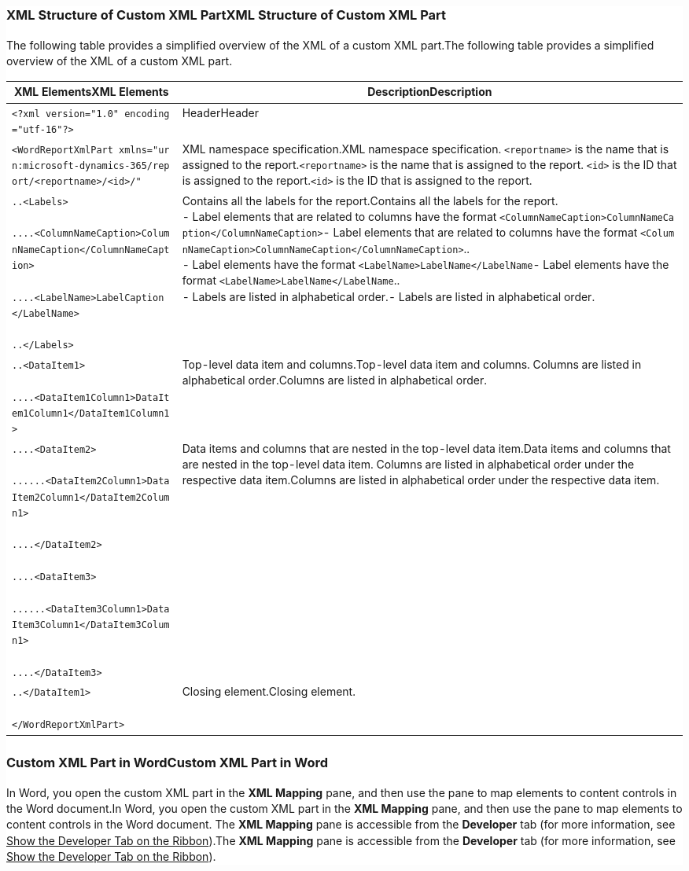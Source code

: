   
### <a name="xml-structure-of-custom-xml-part"></a><span data-ttu-id="98b43-154">XML Structure of Custom XML Part</span><span class="sxs-lookup"><span data-stu-id="98b43-154">XML Structure of Custom XML Part</span></span>  
<span data-ttu-id="98b43-155">The following table provides a simplified overview of the XML of a custom XML part.</span><span class="sxs-lookup"><span data-stu-id="98b43-155">The following table provides a simplified overview of the XML of a custom XML part.</span></span>  
  
|<span data-ttu-id="98b43-156">XML Elements</span><span class="sxs-lookup"><span data-stu-id="98b43-156">XML Elements</span></span>|<span data-ttu-id="98b43-157">Description</span><span class="sxs-lookup"><span data-stu-id="98b43-157">Description</span></span>|  
|------------------|-----------------|  
|`<?xml version="1.0" encoding="utf-16"?>`|<span data-ttu-id="98b43-158">Header</span><span class="sxs-lookup"><span data-stu-id="98b43-158">Header</span></span>|  
|`<WordReportXmlPart xmlns="urn:microsoft-dynamics-365/report/<reportname>/<id>/"`|<span data-ttu-id="98b43-159">XML namespace specification.</span><span class="sxs-lookup"><span data-stu-id="98b43-159">XML namespace specification.</span></span> <span data-ttu-id="98b43-160">`<reportname>` is the name that is assigned to the report.</span><span class="sxs-lookup"><span data-stu-id="98b43-160">`<reportname>` is the name that is assigned to the report.</span></span> <span data-ttu-id="98b43-161">`<id>` is the ID that is assigned to the report.</span><span class="sxs-lookup"><span data-stu-id="98b43-161">`<id>` is the ID that is assigned to the report.</span></span>|  
|`..<Labels>`<br /><br /> `....<ColumnNameCaption>ColumnNameCaption</ColumnNameCaption>`<br /><br /> `....<LabelName>LabelCaption</LabelName>`<br /><br /> `..</Labels>`|<span data-ttu-id="98b43-162">Contains all the labels for the report.</span><span class="sxs-lookup"><span data-stu-id="98b43-162">Contains all the labels for the report.</span></span><br /><span data-ttu-id="98b43-163">-   Label elements that are related to columns have the format `<ColumnNameCaption>ColumnNameCaption</ColumnNameCaption>`</span><span class="sxs-lookup"><span data-stu-id="98b43-163">-   Label elements that are related to columns have the format `<ColumnNameCaption>ColumnNameCaption</ColumnNameCaption>`</span></span><span data-ttu-id="98b43-164">.</span><span class="sxs-lookup"><span data-stu-id="98b43-164">.</span></span><br /><span data-ttu-id="98b43-165">-  Label elements have the format `<LabelName>LabelName</LabelName`</span><span class="sxs-lookup"><span data-stu-id="98b43-165">-  Label elements have the format `<LabelName>LabelName</LabelName`</span></span><span data-ttu-id="98b43-166">.</span><span class="sxs-lookup"><span data-stu-id="98b43-166">.</span></span><br /><span data-ttu-id="98b43-167">-   Labels are listed in alphabetical order.</span><span class="sxs-lookup"><span data-stu-id="98b43-167">-   Labels are listed in alphabetical order.</span></span>|  
|`..<DataItem1>`<br /><br /> `....<DataItem1Column1>DataItem1Column1</DataItem1Column1>`|<span data-ttu-id="98b43-168">Top-level data item and columns.</span><span class="sxs-lookup"><span data-stu-id="98b43-168">Top-level data item and columns.</span></span> <span data-ttu-id="98b43-169">Columns are listed in alphabetical order.</span><span class="sxs-lookup"><span data-stu-id="98b43-169">Columns are listed in alphabetical order.</span></span>|  
|`....<DataItem2>`<br /><br /> `......<DataItem2Column1>DataItem2Column1</DataItem2Column1>`<br /><br /> `....</DataItem2>`<br /><br /> `....<DataItem3>`<br /><br /> `......<DataItem3Column1>DataItem3Column1</DataItem3Column1>`<br /><br /> `....</DataItem3>`|<span data-ttu-id="98b43-170">Data items and columns that are nested in the top-level data item.</span><span class="sxs-lookup"><span data-stu-id="98b43-170">Data items and columns that are nested in the top-level data item.</span></span> <span data-ttu-id="98b43-171">Columns are listed in alphabetical order under the respective data item.</span><span class="sxs-lookup"><span data-stu-id="98b43-171">Columns are listed in alphabetical order under the respective data item.</span></span>|  
|`..</DataItem1>`<br /><br /> `</WordReportXmlPart>`|<span data-ttu-id="98b43-172">Closing element.</span><span class="sxs-lookup"><span data-stu-id="98b43-172">Closing element.</span></span>|  
  
### <a name="custom-xml-part-in-word"></a><span data-ttu-id="98b43-173">Custom XML Part in Word</span><span class="sxs-lookup"><span data-stu-id="98b43-173">Custom XML Part in Word</span></span>  
 <span data-ttu-id="98b43-174">In Word, you open the custom XML part in the **XML Mapping** pane, and then use the pane to map elements to content controls in the Word document.</span><span class="sxs-lookup"><span data-stu-id="98b43-174">In Word, you open the custom XML part in the **XML Mapping** pane, and then use the pane to map elements to content controls in the Word document.</span></span> <span data-ttu-id="98b43-175">The **XML Mapping** pane is accessible from the **Developer** tab (for more information, see [Show the Developer Tab on the Ribbon](https://go.microsoft.com/fwlink/?LinkID=389631)).</span><span class="sxs-lookup"><span data-stu-id="98b43-175">The **XML Mapping** pane is accessible from the **Developer** tab (for more information, see [Show the Developer Tab on the Ribbon](https://go.microsoft.com/fwlink/?LinkID=389631)).</span></span>  
  